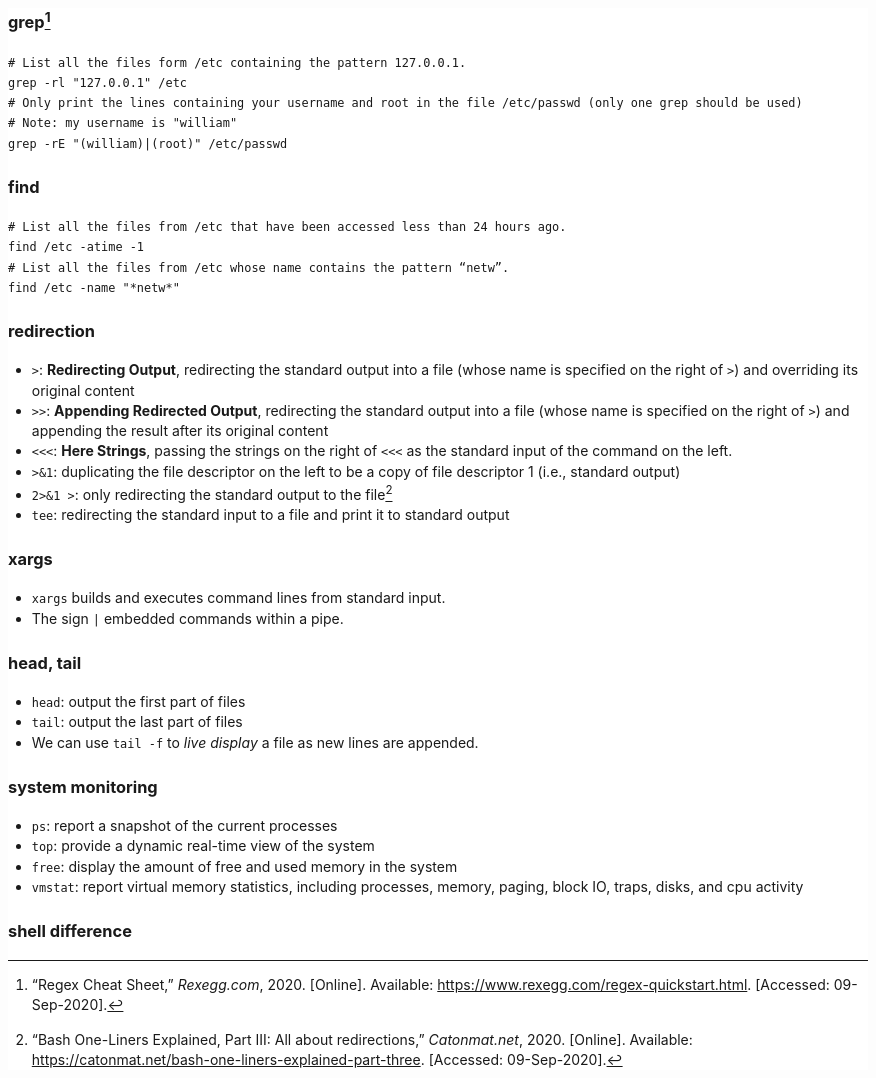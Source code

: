 ### grep[^3]

```shell
# List all the files form /etc containing the pattern 127.0.0.1.
grep -rl "127.0.0.1" /etc
# Only print the lines containing your username and root in the file /etc/passwd (only one grep should be used)
# Note: my username is "william"
grep -rE "(william)|(root)" /etc/passwd
```

### find

```shell
# List all the files from /etc that have been accessed less than 24 hours ago.
find /etc -atime -1
# List all the files from /etc whose name contains the pattern “netw”.
find /etc -name "*netw*"
```

### redirection

- `>`: **Redirecting Output**, redirecting the standard output into a file (whose name is specified on the right of `>`) and overriding its original content
- `>>`: **Appending Redirected Output**, redirecting the standard output into a file (whose name is specified on the right of `>`) and appending the result after its original content
- `<<<`: **Here Strings**, passing the strings on the right of `<<<` as the standard input of the command on the left.
- `>&1`: duplicating the file descriptor on the left to be a copy of file descriptor 1 (i.e., standard output)
- `2>&1 >`: only redirecting the standard output to the file[^4]
- `tee`: redirecting the standard input to a file and print it to standard output

### xargs

- `xargs` builds and executes command lines from standard input. 
- The sign `|` embedded commands within a pipe.

### head, tail

- `head`: output the first part of files
- `tail`: output the last part of files
- We can use `tail -f` to *live display* a file as new lines are appended.

### system monitoring

- `ps`: report a snapshot of the current processes
- `top`: provide a dynamic real-time view of the system
- `free`: display the amount of free and used memory in the system
- `vmstat`: report virtual memory statistics, including processes, memory, paging, block IO, traps, disks, and cpu activity

### shell difference


[^1]: “PCI · AllPinouts,” *Allpinouts.org*, Mar-1998. [Online]. Available: https://allpinouts.org/pinouts/connectors/buses/pci/. [Accessed: 09-Sep-2020].
[^2]: J. Bernstein, “PCI vs. AGP vs. PCI Express Video Cards,” *Onlinecomputertips.com*, 27-Oct-2011. [Online]. Available: https://www.onlinecomputertips.com/support-categories/hardware/493-pci-vs-agp-vs-pci-express-video-cards/. [Accessed: 09-Sep-2020].
[^3]: “Regex Cheat Sheet,” *Rexegg.com*, 2020. [Online]. Available: https://www.rexegg.com/regex-quickstart.html. [Accessed: 09-Sep-2020].
[^4]: “Bash One-Liners Explained, Part III: All about redirections,” *Catonmat.net*, 2020. [Online]. Available: https://catonmat.net/bash-one-liners-explained-part-three. [Accessed: 09-Sep-2020].‌
[^5]: “Special Parameters (Bash Reference Manual),” *Gnu.org*, 2020. [Online]. Available: https://www.gnu.org/software/bash/manual/html_node/Special-Parameters.html. [Accessed: 11-Sep-2020].‌
[^6]: “Shell Parameter Expansion (Bash Reference Manual),” *Gnu.org*, 2020. [Online]. Available: https://www.gnu.org/software/bash/manual/html_node/Shell-Parameter-Expansion.html. [Accessed: 11-Sep-2020].
[^7]: “Linux Filesystem Hierarchy,” *Tldp.org*, 2020. [Online]. Available: https://tldp.org/LDP/Linux-Filesystem-Hierarchy/html/. [Accessed: 15-Sep-2020].